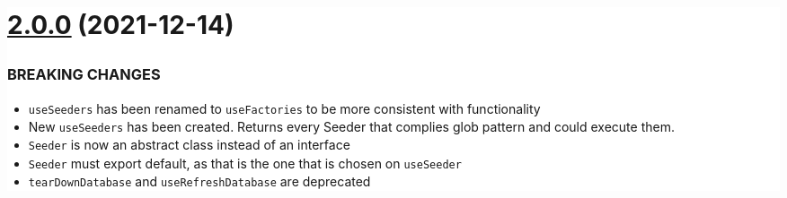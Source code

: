 # [2.0.0](https://github.com/jorgebodega/typeorm-seeding/compare/v1.6.2...v2.0.0) (2021-12-14)

### BREAKING CHANGES

- `useSeeders` has been renamed to `useFactories` to be more consistent with functionality
- New `useSeeders` has been created. Returns every Seeder that complies glob pattern and could execute them.
- `Seeder` is now an abstract class instead of an interface
- `Seeder` must export default, as that is the one that is chosen on `useSeeder`
- `tearDownDatabase` and `useRefreshDatabase` are deprecated
